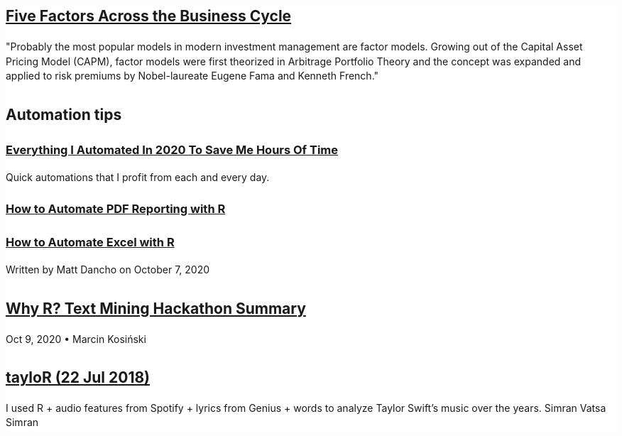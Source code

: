 
<a id="org2d3ee01"></a>

## [Five Factors Across the Business Cycle](https://franklinparker.com/2020/10/13/five-factors-across-the-business-cycle/)

"Probably the most popular models in modern investment management are
factor models. Growing out of the Capital Asset Pricing Model (CAPM),
factor models were first theorized in Arbitrage Portfolio Theory and
the concept was expanded and applied to risk premiums by
Nobel-laureate Eugene Fama and Kenneth French."


<a id="org78fcd14"></a>

## Automation tips


<a id="orgdb454db"></a>

### [Everything I Automated In 2020 To Save Me Hours Of Time](https://levelup.gitconnected.com/everything-i-automated-in-2020-to-save-me-hours-of-time-14510a1a17d0)

Quick automations that I profit from each and every day.


<a id="orgce1a48a"></a>

### [How to Automate PDF Reporting with R](https://youtu.be/N8qaLAundeI)


<a id="org0f770a8"></a>

### [How to Automate Excel with R](https://www.business-science.io/code-tools/2020/10/07/automate-excel.html)

Written by Matt Dancho on October 7, 2020


<a id="orgd8014b1"></a>

## [Why R? Text Mining Hackathon Summary](http://r-addict.com/2020/10/09/WhyR-Hackathon-Summary.html)

Oct 9, 2020 • Marcin Kosiński


<a id="org65fe4f9"></a>

## [tayloR (22 Jul 2018)](https://medium.com/@simranvatsa5/taylor-f656e2a09cc3)

I used R + audio features from Spotify + lyrics from Genius + words
to analyze Taylor Swift’s music over the years.  Simran Vatsa Simran
